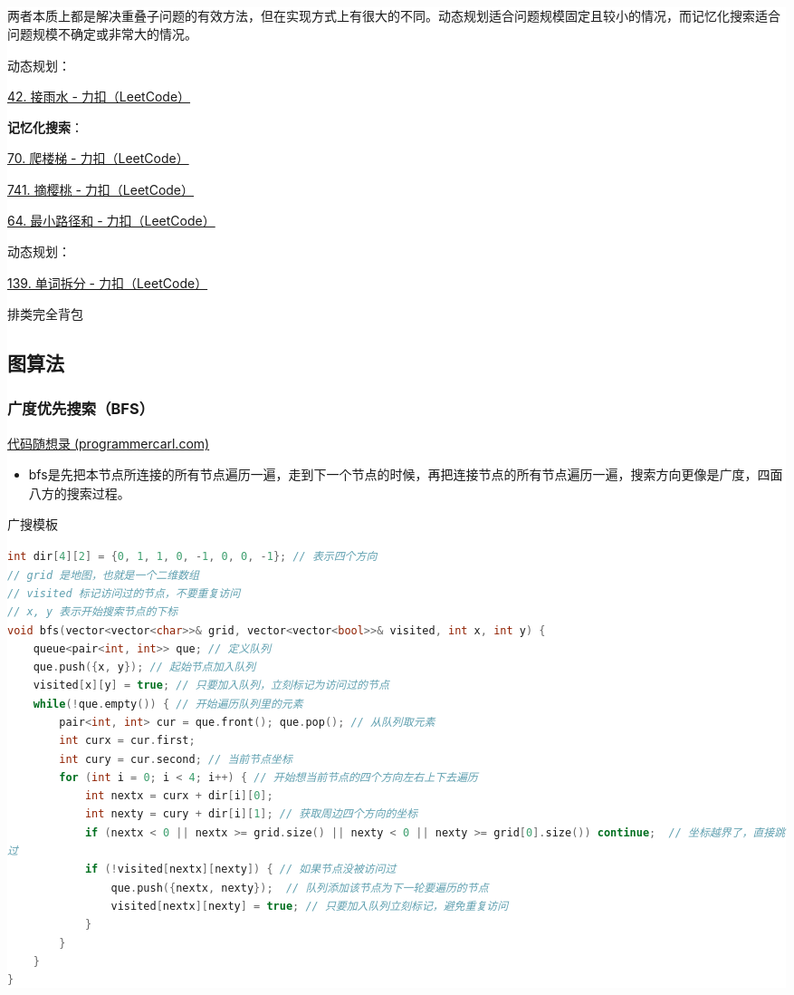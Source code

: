 两者本质上都是解决重叠子问题的有效方法，但在实现方式上有很大的不同。动态规划适合问题规模固定且较小的情况，而记忆化搜索适合问题规模不确定或非常大的情况。



动态规划：

[42. 接雨水 - 力扣（LeetCode）](https://leetcode.cn/problems/trapping-rain-water/?envType=study-plan-v2&envId=top-100-liked)



**记忆化搜索**：

[70. 爬楼梯 - 力扣（LeetCode）](https://leetcode.cn/problems/climbing-stairs/description/)

[741. 摘樱桃 - 力扣（LeetCode）](https://leetcode.cn/problems/cherry-pickup/)

[64. 最小路径和 - 力扣（LeetCode）](https://leetcode.cn/problems/minimum-path-sum/?envType=study-plan-v2&envId=top-100-liked)



动态规划：

[139. 单词拆分 - 力扣（LeetCode）](https://leetcode.cn/problems/word-break/?envType=study-plan-v2&envId=top-100-liked)

排类完全背包

## 图算法

### 广度优先搜索（BFS）

[代码随想录 (programmercarl.com)](https://www.programmercarl.com/kamacoder/图论广搜理论基础.html#广搜的使用场景)

- bfs是先把本节点所连接的所有节点遍历一遍，走到下一个节点的时候，再把连接节点的所有节点遍历一遍，搜索方向更像是广度，四面八方的搜索过程。

广搜模板

```cpp
int dir[4][2] = {0, 1, 1, 0, -1, 0, 0, -1}; // 表示四个方向
// grid 是地图，也就是一个二维数组
// visited 标记访问过的节点，不要重复访问
// x, y 表示开始搜索节点的下标
void bfs(vector<vector<char>>& grid, vector<vector<bool>>& visited, int x, int y) {
    queue<pair<int, int>> que; // 定义队列
    que.push({x, y}); // 起始节点加入队列
    visited[x][y] = true; // 只要加入队列，立刻标记为访问过的节点
    while(!que.empty()) { // 开始遍历队列里的元素
        pair<int, int> cur = que.front(); que.pop(); // 从队列取元素
        int curx = cur.first;
        int cury = cur.second; // 当前节点坐标
        for (int i = 0; i < 4; i++) { // 开始想当前节点的四个方向左右上下去遍历
            int nextx = curx + dir[i][0];
            int nexty = cury + dir[i][1]; // 获取周边四个方向的坐标
            if (nextx < 0 || nextx >= grid.size() || nexty < 0 || nexty >= grid[0].size()) continue;  // 坐标越界了，直接跳过
            if (!visited[nextx][nexty]) { // 如果节点没被访问过
                que.push({nextx, nexty});  // 队列添加该节点为下一轮要遍历的节点
                visited[nextx][nexty] = true; // 只要加入队列立刻标记，避免重复访问
            }
        }
    }
}
```
